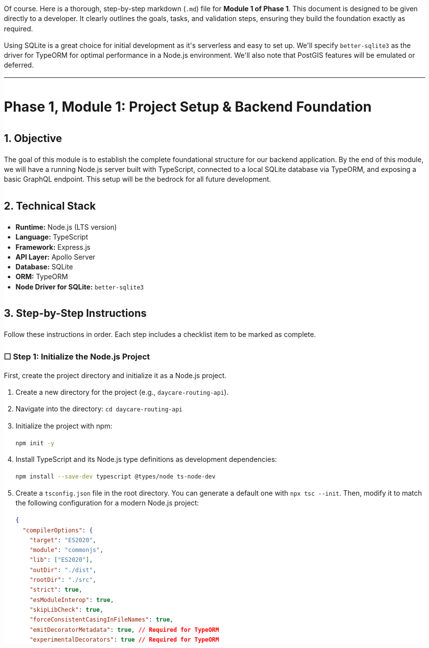 Of course. Here is a thorough, step-by-step markdown (`.md`) file for **Module 1 of Phase 1**. This document is designed to be given directly to a developer. It clearly outlines the goals, tasks, and validation steps, ensuring they build the foundation exactly as required.

Using SQLite is a great choice for initial development as it's serverless and easy to set up. We'll specify `better-sqlite3` as the driver for TypeORM for optimal performance in a Node.js environment. We'll also note that PostGIS features will be emulated or deferred.

---

# Phase 1, Module 1: Project Setup & Backend Foundation

## 1. Objective

The goal of this module is to establish the complete foundational structure for our backend application. By the end of this module, we will have a running Node.js server built with TypeScript, connected to a local SQLite database via TypeORM, and exposing a basic GraphQL endpoint. This setup will be the bedrock for all future development.

## 2. Technical Stack

-   **Runtime:** Node.js (LTS version)
-   **Language:** TypeScript
-   **Framework:** Express.js
-   **API Layer:** Apollo Server
-   **Database:** SQLite
-   **ORM:** TypeORM
-   **Node Driver for SQLite:** `better-sqlite3`

## 3. Step-by-Step Instructions

Follow these instructions in order. Each step includes a checklist item to be marked as complete.

### ☐ **Step 1: Initialize the Node.js Project**

First, create the project directory and initialize it as a Node.js project.

1.  Create a new directory for the project (e.g., `daycare-routing-api`).
2.  Navigate into the directory: `cd daycare-routing-api`
3.  Initialize the project with npm:
    ```bash
    npm init -y
    ```
4.  Install TypeScript and its Node.js type definitions as development dependencies:
    ```bash
    npm install --save-dev typescript @types/node ts-node-dev
    ```
5.  Create a `tsconfig.json` file in the root directory. You can generate a default one with `npx tsc --init`. Then, modify it to match the following configuration for a modern Node.js project:

    ```json
    {
      "compilerOptions": {
        "target": "ES2020",
        "module": "commonjs",
        "lib": ["ES2020"],
        "outDir": "./dist",
        "rootDir": "./src",
        "strict": true,
        "esModuleInterop": true,
        "skipLibCheck": true,
        "forceConsistentCasingInFileNames": true,
        "emitDecoratorMetadata": true, // Required for TypeORM
        "experimentalDecorators": true // Required for TypeORM